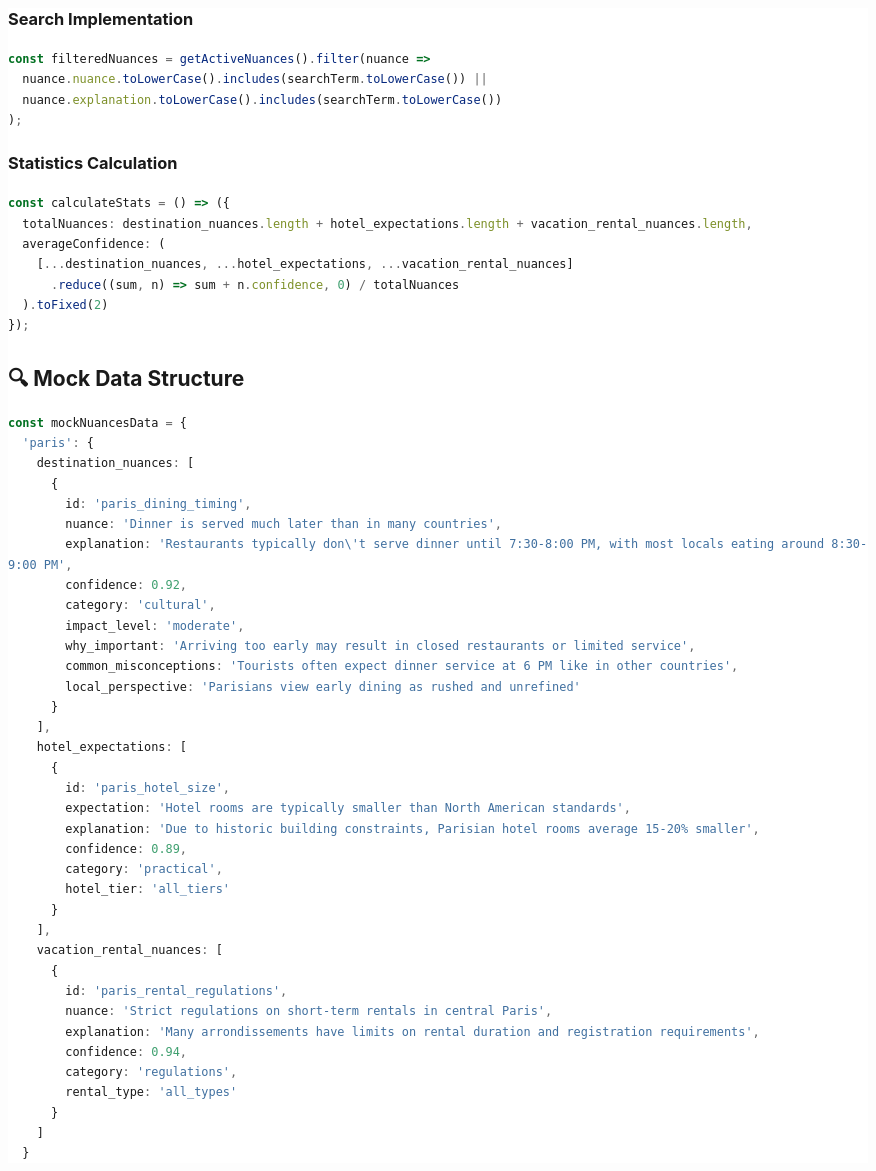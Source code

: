 ### Search Implementation
```typescript
const filteredNuances = getActiveNuances().filter(nuance =>
  nuance.nuance.toLowerCase().includes(searchTerm.toLowerCase()) ||
  nuance.explanation.toLowerCase().includes(searchTerm.toLowerCase())
);
```

### Statistics Calculation
```typescript
const calculateStats = () => ({
  totalNuances: destination_nuances.length + hotel_expectations.length + vacation_rental_nuances.length,
  averageConfidence: (
    [...destination_nuances, ...hotel_expectations, ...vacation_rental_nuances]
      .reduce((sum, n) => sum + n.confidence, 0) / totalNuances
  ).toFixed(2)
});
```

## 🔍 **Mock Data Structure**

```typescript
const mockNuancesData = {
  'paris': {
    destination_nuances: [
      {
        id: 'paris_dining_timing',
        nuance: 'Dinner is served much later than in many countries',
        explanation: 'Restaurants typically don\'t serve dinner until 7:30-8:00 PM, with most locals eating around 8:30-9:00 PM',
        confidence: 0.92,
        category: 'cultural',
        impact_level: 'moderate',
        why_important: 'Arriving too early may result in closed restaurants or limited service',
        common_misconceptions: 'Tourists often expect dinner service at 6 PM like in other countries',
        local_perspective: 'Parisians view early dining as rushed and unrefined'
      }
    ],
    hotel_expectations: [
      {
        id: 'paris_hotel_size',
        expectation: 'Hotel rooms are typically smaller than North American standards',
        explanation: 'Due to historic building constraints, Parisian hotel rooms average 15-20% smaller',
        confidence: 0.89,
        category: 'practical',
        hotel_tier: 'all_tiers'
      }
    ],
    vacation_rental_nuances: [
      {
        id: 'paris_rental_regulations',
        nuance: 'Strict regulations on short-term rentals in central Paris',
        explanation: 'Many arrondissements have limits on rental duration and registration requirements',
        confidence: 0.94,
        category: 'regulations',
        rental_type: 'all_types'
      }
    ]
  }
```